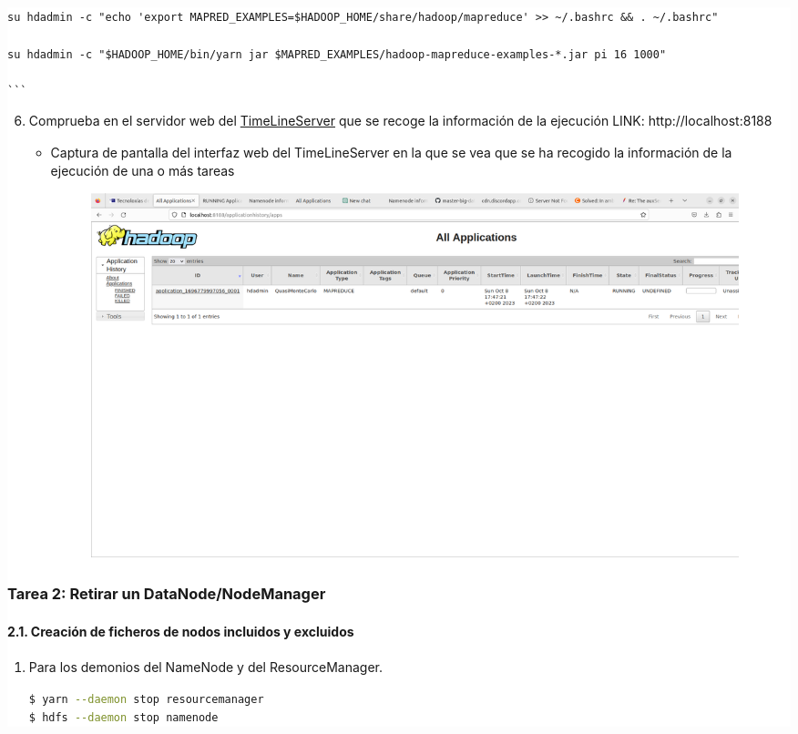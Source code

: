     su hdadmin -c "echo 'export MAPRED_EXAMPLES=$HADOOP_HOME/share/hadoop/mapreduce' >> ~/.bashrc && . ~/.bashrc"

    su hdadmin -c "$HADOOP_HOME/bin/yarn jar $MAPRED_EXAMPLES/hadoop-mapreduce-examples-*.jar pi 16 1000"

    ```

6. Comprueba en el servidor web del [TimeLineServer](http://localhost:8188) que se recoge la información de la ejecución
    LINK: http://localhost:8188 

    - Captura de pantalla del interfaz web del TimeLineServer en la que se vea que se ha recogido la información de la ejecución de una o más tareas

        <kbd>
        <a href="../images/StartTime_web_2.png" target="_blank"><img src="../images/StartTime_web_2.png" width="800" height="400"></a>
        </kbd>


### Tarea 2: Retirar un DataNode/NodeManager

#### 2.1. Creación de ficheros de nodos incluidos y excluidos

1. Para los demonios del NameNode y del ResourceManager.

    ``` bash
    $ yarn --daemon stop resourcemanager
    $ hdfs --daemon stop namenode
    ``` 
